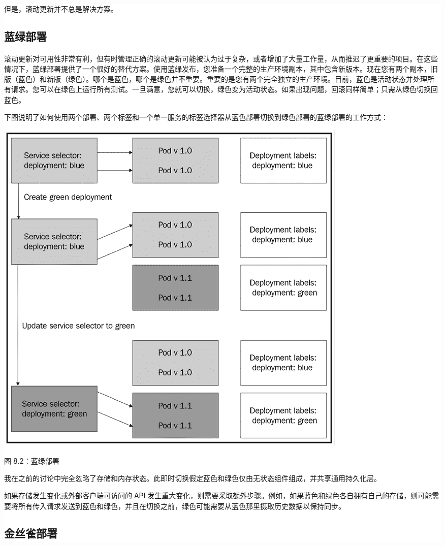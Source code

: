 但是，滚动更新并不总是解决方案。

## 蓝绿部署

滚动更新对可用性非常有利，但有时管理正确的滚动更新可能被认为过于复杂，或者增加了大量工作量，从而推迟了更重要的项目。在这些情况下，蓝绿部署提供了一个很好的替代方案。使用蓝绿发布，您准备一个完整的生产环境副本，其中包含新版本。现在您有两个副本，旧版（蓝色）和新版（绿色）。哪个是蓝色，哪个是绿色并不重要。重要的是您有两个完全独立的生产环境。目前，蓝色是活动状态并处理所有请求。您可以在绿色上运行所有测试。一旦满意，您就可以切换，绿色变为活动状态。如果出现问题，回滚同样简单；只需从绿色切换回蓝色。

下图说明了如何使用两个部署、两个标签和一个单一服务的标签选择器从蓝色部署切换到绿色部署的蓝绿部署的工作方式：

![](img/B18998_08_02.png)

图 8.2：蓝绿部署

我在之前的讨论中完全忽略了存储和内存状态。此即时切换假定蓝色和绿色仅由无状态组件组成，并共享通用持久化层。

如果存储发生变化或外部客户端可访问的 API 发生重大变化，则需要采取额外步骤。例如，如果蓝色和绿色各自拥有自己的存储，则可能需要将所有传入请求发送到蓝色和绿色，并且在切换之前，绿色可能需要从蓝色那里摄取历史数据以保持同步。

## 金丝雀部署
